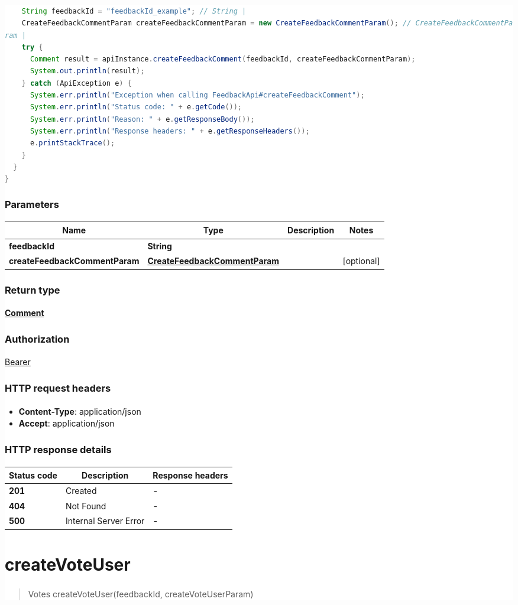```java
    String feedbackId = "feedbackId_example"; // String | 
    CreateFeedbackCommentParam createFeedbackCommentParam = new CreateFeedbackCommentParam(); // CreateFeedbackCommentParam | 
    try {
      Comment result = apiInstance.createFeedbackComment(feedbackId, createFeedbackCommentParam);
      System.out.println(result);
    } catch (ApiException e) {
      System.err.println("Exception when calling FeedbackApi#createFeedbackComment");
      System.err.println("Status code: " + e.getCode());
      System.err.println("Reason: " + e.getResponseBody());
      System.err.println("Response headers: " + e.getResponseHeaders());
      e.printStackTrace();
    }
  }
}
```

### Parameters

| Name | Type | Description  | Notes |
|------------- | ------------- | ------------- | -------------|
| **feedbackId** | **String**|  | |
| **createFeedbackCommentParam** | [**CreateFeedbackCommentParam**](CreateFeedbackCommentParam.md)|  | [optional] |

### Return type

[**Comment**](Comment.md)

### Authorization

[Bearer](../README.md#Bearer)

### HTTP request headers

 - **Content-Type**: application/json
 - **Accept**: application/json

### HTTP response details
| Status code | Description | Response headers |
|-------------|-------------|------------------|
| **201** | Created |  -  |
| **404** | Not Found |  -  |
| **500** | Internal Server Error |  -  |

<a id="createVoteUser"></a>
# **createVoteUser**
> Votes createVoteUser(feedbackId, createVoteUserParam)
